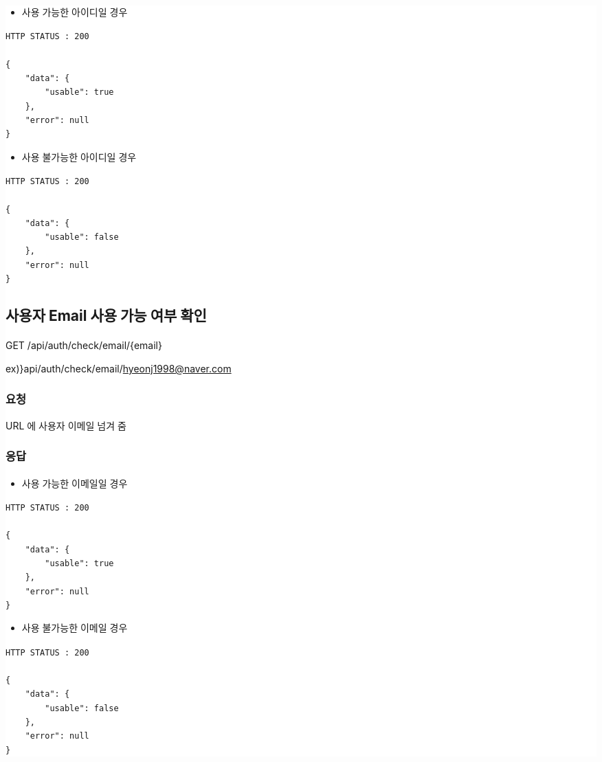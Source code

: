 * 사용 가능한 아이디일 경우

```
HTTP STATUS : 200

{
    "data": {
        "usable": true
    },
    "error": null
}
```

* 사용 불가능한 아이디일 경우

```
HTTP STATUS : 200

{
    "data": {
        "usable": false
    },
    "error": null
}
```

## 사용자 Email 사용 가능 여부 확인

GET /api/auth/check/email/{email}

ex)}api/auth/check/email/hyeonj1998@naver.com

### 요청

URL 에 사용자 이메일 넘겨 줌

### 응답

* 사용 가능한 이메일일 경우

```
HTTP STATUS : 200

{
    "data": {
        "usable": true
    },
    "error": null
}
```

* 사용 불가능한 이메일 경우

```
HTTP STATUS : 200

{
    "data": {
        "usable": false
    },
    "error": null
}
```
